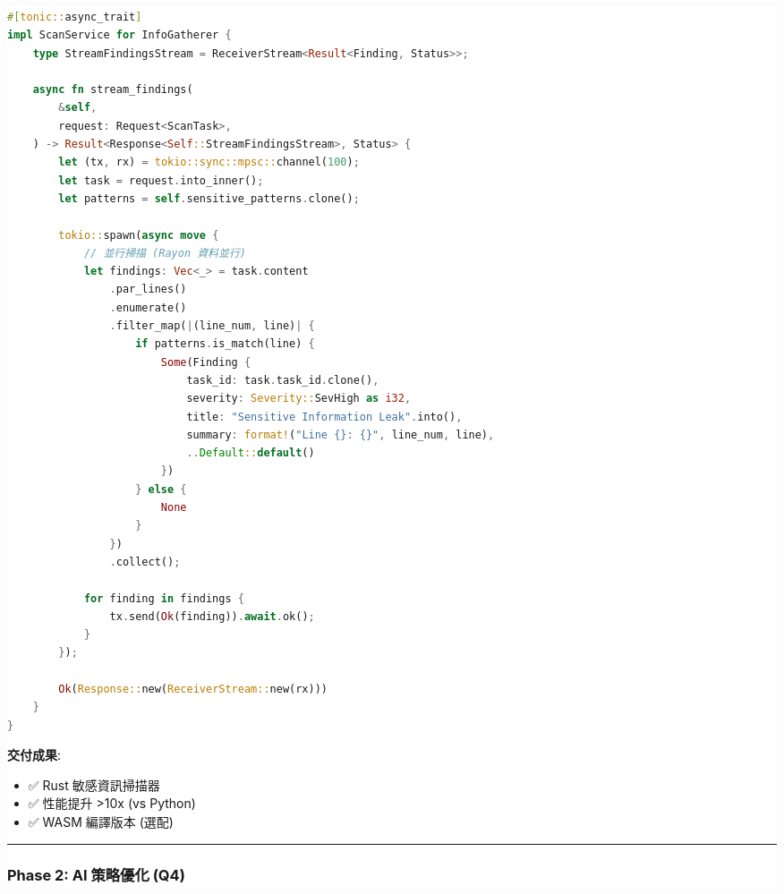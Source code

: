 ```rust
#[tonic::async_trait]
impl ScanService for InfoGatherer {
    type StreamFindingsStream = ReceiverStream<Result<Finding, Status>>;

    async fn stream_findings(
        &self,
        request: Request<ScanTask>,
    ) -> Result<Response<Self::StreamFindingsStream>, Status> {
        let (tx, rx) = tokio::sync::mpsc::channel(100);
        let task = request.into_inner();
        let patterns = self.sensitive_patterns.clone();

        tokio::spawn(async move {
            // 並行掃描 (Rayon 資料並行)
            let findings: Vec<_> = task.content
                .par_lines()
                .enumerate()
                .filter_map(|(line_num, line)| {
                    if patterns.is_match(line) {
                        Some(Finding {
                            task_id: task.task_id.clone(),
                            severity: Severity::SevHigh as i32,
                            title: "Sensitive Information Leak".into(),
                            summary: format!("Line {}: {}", line_num, line),
                            ..Default::default()
                        })
                    } else {
                        None
                    }
                })
                .collect();

            for finding in findings {
                tx.send(Ok(finding)).await.ok();
            }
        });

        Ok(Response::new(ReceiverStream::new(rx)))
    }
}
```

**交付成果**:

- ✅ Rust 敏感資訊掃描器
- ✅ 性能提升 >10x (vs Python)
- ✅ WASM 編譯版本 (選配)

---

### Phase 2: AI 策略優化 (Q4)
